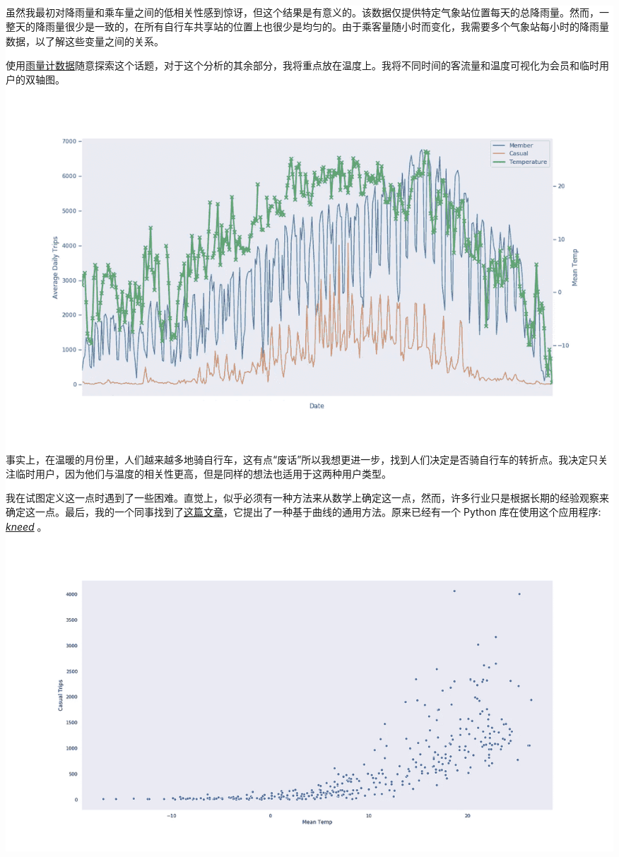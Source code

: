 
虽然我最初对降雨量和乘车量之间的低相关性感到惊讶，但这个结果是有意义的。该数据仅提供特定气象站位置每天的总降雨量。然而，一整天的降雨量很少是一致的，在所有自行车共享站的位置上也很少是均匀的。由于乘客量随小时而变化，我需要多个气象站每小时的降雨量数据，以了解这些变量之间的关系。

使用[雨量计数据](https://www.toronto.ca/city-government/data-research-maps/open-data/open-data-catalogue/#09dee024-b840-174f-7270-29c1a1773d14)随意探索这个话题，对于这个分析的其余部分，我将重点放在温度上。我将不同时间的客流量和温度可视化为会员和临时用户的双轴图。

![](img/b7740170925aa77595c2463ba531f8b5.png)

事实上，在温暖的月份里，人们越来越多地骑自行车，这有点“废话”所以我想更进一步，找到人们决定是否骑自行车的转折点。我决定只关注临时用户，因为他们与温度的相关性更高，但是同样的想法也适用于这两种用户类型。

我在试图定义这一点时遇到了一些困难。直觉上，似乎必须有一种方法来从数学上确定这一点，然而，许多行业只是根据长期的经验观察来确定这一点。最后，我的一个同事找到了[这篇文章](https://raghavan.usc.edu//papers/kneedle-simplex11.pdf)，它提出了一种基于曲线的通用方法。原来已经有一个 Python 库在使用这个应用程序: [*kneed*](https://github.com/arvkevi/kneed) 。

![](img/5b976cdfa132d9b18b46bba8322a90ae.png)
